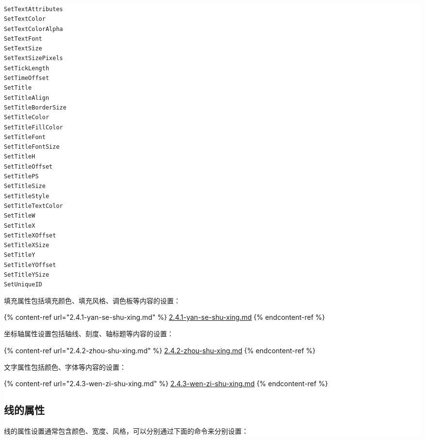 ```c
SetTextAttributes
SetTextColor
SetTextColorAlpha
SetTextFont
SetTextSize
SetTextSizePixels
SetTickLength
SetTimeOffset
SetTitle
SetTitleAlign
SetTitleBorderSize
SetTitleColor
SetTitleFillColor
SetTitleFont
SetTitleFontSize
SetTitleH
SetTitleOffset
SetTitlePS
SetTitleSize
SetTitleStyle
SetTitleTextColor
SetTitleW
SetTitleX
SetTitleXOffset
SetTitleXSize
SetTitleY
SetTitleYOffset
SetTitleYSize
SetUniqueID
```

填充属性包括填充颜色、填充风格、调色板等内容的设置：

{% content-ref url="2.4.1-yan-se-shu-xing.md" %}
[2.4.1-yan-se-shu-xing.md](2.4.1-yan-se-shu-xing.md)
{% endcontent-ref %}

坐标轴属性设置包括轴线、刻度、轴标题等内容的设置：

{% content-ref url="2.4.2-zhou-shu-xing.md" %}
[2.4.2-zhou-shu-xing.md](2.4.2-zhou-shu-xing.md)
{% endcontent-ref %}

文字属性包括颜色、字体等内容的设置：

{% content-ref url="2.4.3-wen-zi-shu-xing.md" %}
[2.4.3-wen-zi-shu-xing.md](2.4.3-wen-zi-shu-xing.md)
{% endcontent-ref %}



## 线的属性

线的属性设置通常包含颜色、宽度、风格，可以分别通过下面的命令来分别设置：
